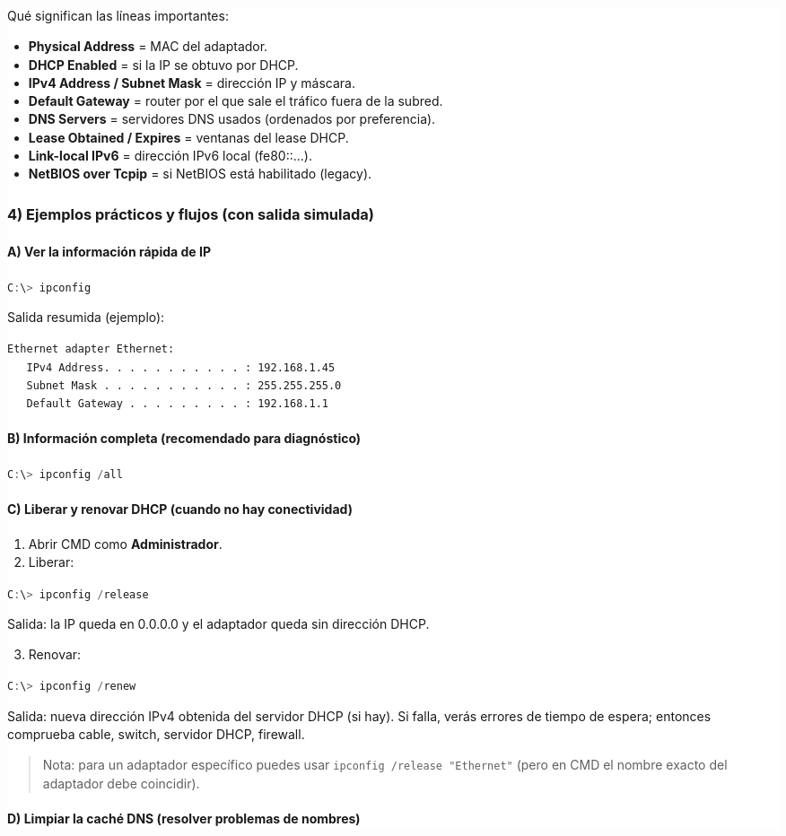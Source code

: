 Qué significan las líneas importantes:

- **Physical Address** = MAC del adaptador.
- **DHCP Enabled** = si la IP se obtuvo por DHCP.
- **IPv4 Address / Subnet Mask** = dirección IP y máscara.
- **Default Gateway** = router por el que sale el tráfico fuera de la subred.
- **DNS Servers** = servidores DNS usados (ordenados por preferencia).
- **Lease Obtained / Expires** = ventanas del lease DHCP.
- **Link-local IPv6** = dirección IPv6 local (fe80::...).
- **NetBIOS over Tcpip** = si NetBIOS está habilitado (legacy).

### 4) Ejemplos prácticos y flujos (con salida simulada)

#### A) Ver la información rápida de IP

```powershell
C:\> ipconfig
```

Salida resumida (ejemplo):

```
Ethernet adapter Ethernet:
   IPv4 Address. . . . . . . . . . . : 192.168.1.45
   Subnet Mask . . . . . . . . . . . : 255.255.255.0
   Default Gateway . . . . . . . . . : 192.168.1.1
```

#### B) Información completa (recomendado para diagnóstico)

```powershell
C:\> ipconfig /all
```

#### C) Liberar y renovar DHCP (cuando no hay conectividad)

1. Abrir CMD como **Administrador**.
2. Liberar:

```powershell
C:\> ipconfig /release
```

Salida: la IP queda en 0.0.0.0 y el adaptador queda sin dirección DHCP.

3. Renovar:

```powershell
C:\> ipconfig /renew
```

Salida: nueva dirección IPv4 obtenida del servidor DHCP (si hay).
Si falla, verás errores de tiempo de espera; entonces comprueba cable, switch, servidor DHCP, firewall.

> Nota: para un adaptador específico puedes usar `ipconfig /release "Ethernet"` (pero en CMD el nombre exacto del adaptador debe coincidir).

#### D) Limpiar la caché DNS (resolver problemas de nombres)
